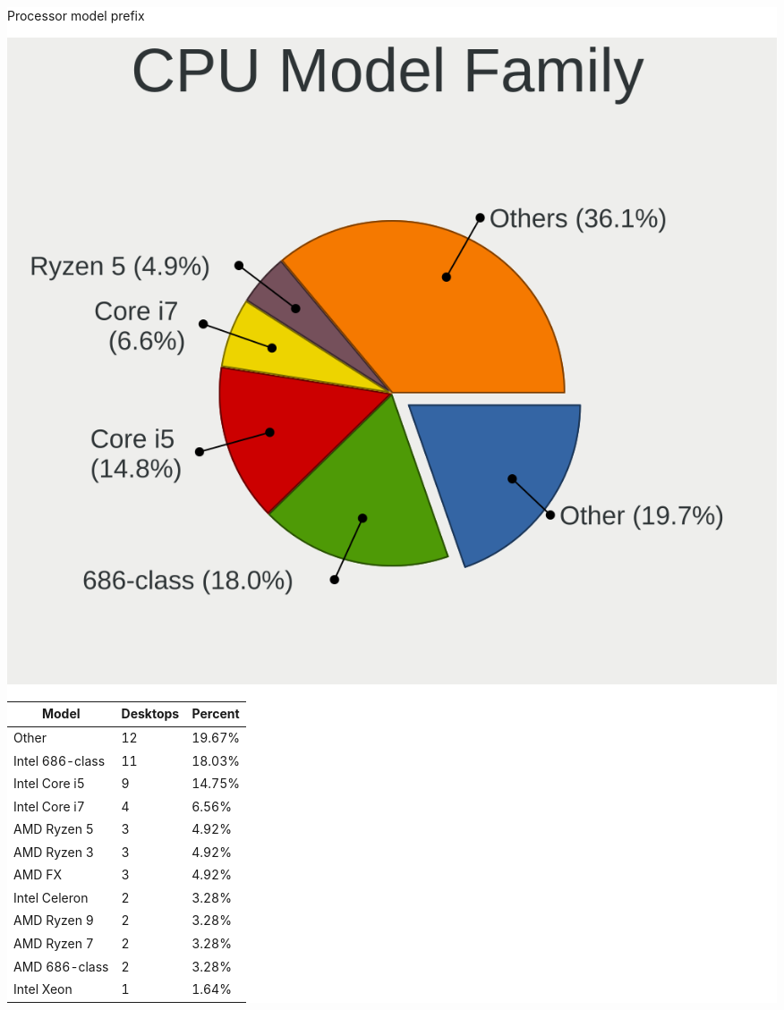 Processor model prefix

![CPU Model Family](./images/pie_chart_bsd/cpu_family.svg)


| Model             | Desktops | Percent |
|-------------------|----------|---------|
| Other             | 12       | 19.67%  |
| Intel 686-class   | 11       | 18.03%  |
| Intel Core i5     | 9        | 14.75%  |
| Intel Core i7     | 4        | 6.56%   |
| AMD Ryzen 5       | 3        | 4.92%   |
| AMD Ryzen 3       | 3        | 4.92%   |
| AMD FX            | 3        | 4.92%   |
| Intel Celeron     | 2        | 3.28%   |
| AMD Ryzen 9       | 2        | 3.28%   |
| AMD Ryzen 7       | 2        | 3.28%   |
| AMD 686-class     | 2        | 3.28%   |
| Intel Xeon        | 1        | 1.64%   |